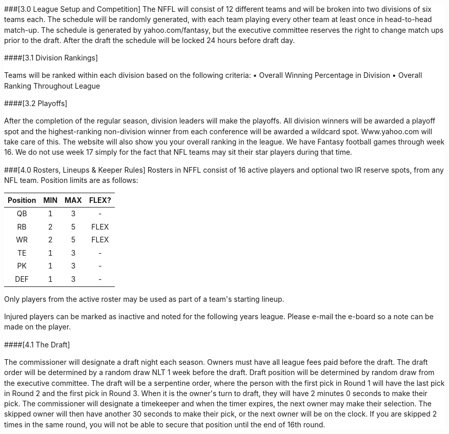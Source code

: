

###[3.0 League Setup and Competition]
The NFFL will consist of 12 different teams and will be broken into two divisions of six teams each. The schedule will be randomly generated, with each team playing every other team at least once in head-to-head match-up. The schedule is generated by yahoo.com/fantasy, but the executive committee reserves the right to change match ups prior to the draft. After the draft the schedule will be locked 24 hours before draft day.

####[3.1 Division Rankings]

Teams will be ranked within each division based on the following criteria:
•   Overall Winning Percentage in Division
•   Overall Ranking Throughout League

####[3.2 Playoffs]

After the completion of the regular season, division leaders will make the playoffs. All division winners will be awarded a playoff spot and the highest-ranking non-division winner from each conference will be awarded a wildcard spot.  Www.yahoo.com will take care of this. The website will also show you your overall ranking in the league. We have Fantasy football games through week 16. We do not use week 17 simply for the fact that NFL teams may sit their star players during that time.

###[4.0 Rosters, Lineups & Keeper Rules]
Rosters in NFFL consist of 16 active players and optional two IR reserve spots, from any NFL team. Position limits are as follows:

|Position|MIN|MAX|FLEX?|
|:---------:|:----:|:-----:|:----:|
|QB |1|3|-|
|RB |2|5|FLEX|
|WR  |2|5|FLEX|
|TE  |1|3|-|
|PK  |1|3|-|
|DEF |1|3|-|

Only players from the active roster may be used as part of a team's starting lineup.

Injured players can be marked as inactive and noted for the following years league. Please e-mail the e-board so a note can be made on the player.

####[4.1 The Draft]

The commissioner will designate a draft night each season. Owners must have all league fees paid before the draft. The draft order will be determined by a random draw NLT 1 week before the draft. Draft position will be determined by random draw from the executive committee. The draft will be a serpentine order, where the person with the first pick in Round 1 will have the last pick in Round 2 and the first pick in Round 3. When it is the owner's turn to draft, they will have 2 minutes 0 seconds to make their pick. The commissioner will designate a timekeeper and when the timer expires, the next owner may make their selection. The skipped owner will then have another 30 seconds to make their pick, or the next owner will be on the clock. If you are skipped 2 times in the same round, you will not be able to secure that position until the end of 16th round.
